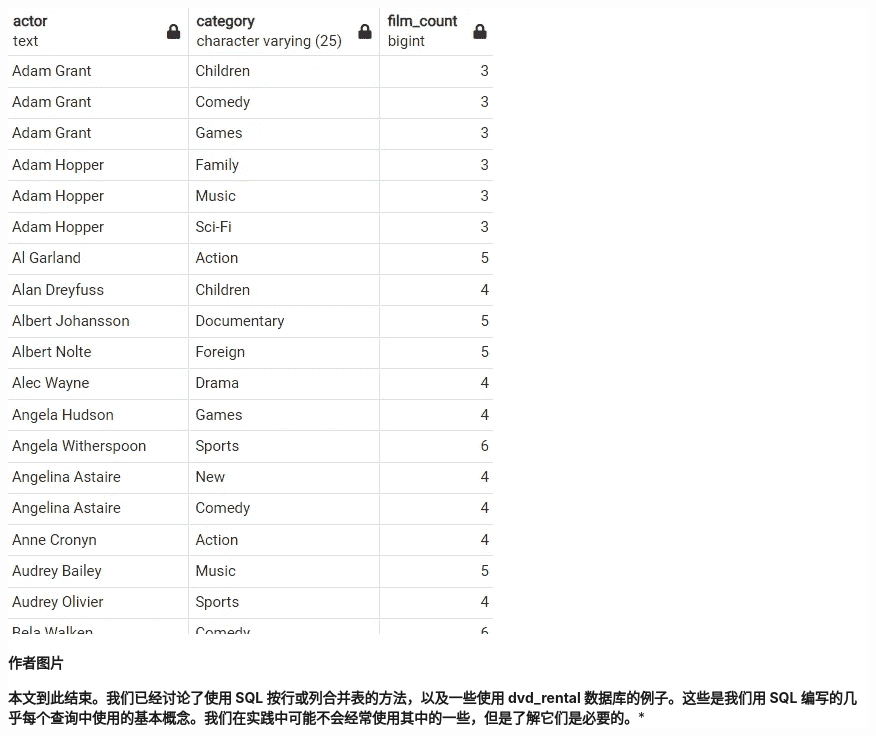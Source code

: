 **![](img/9aa8b93b8fe14b1d2e0d3d1d3fcf4cc6.png)**

**作者图片**

**本文到此结束。我们已经讨论了使用 SQL 按行或列合并表的方法，以及一些使用 dvd_rental 数据库的例子。这些是我们用 SQL 编写的几乎每个查询中使用的基本概念。我们在实践中可能不会经常使用其中的一些，但是了解它们是必要的。***